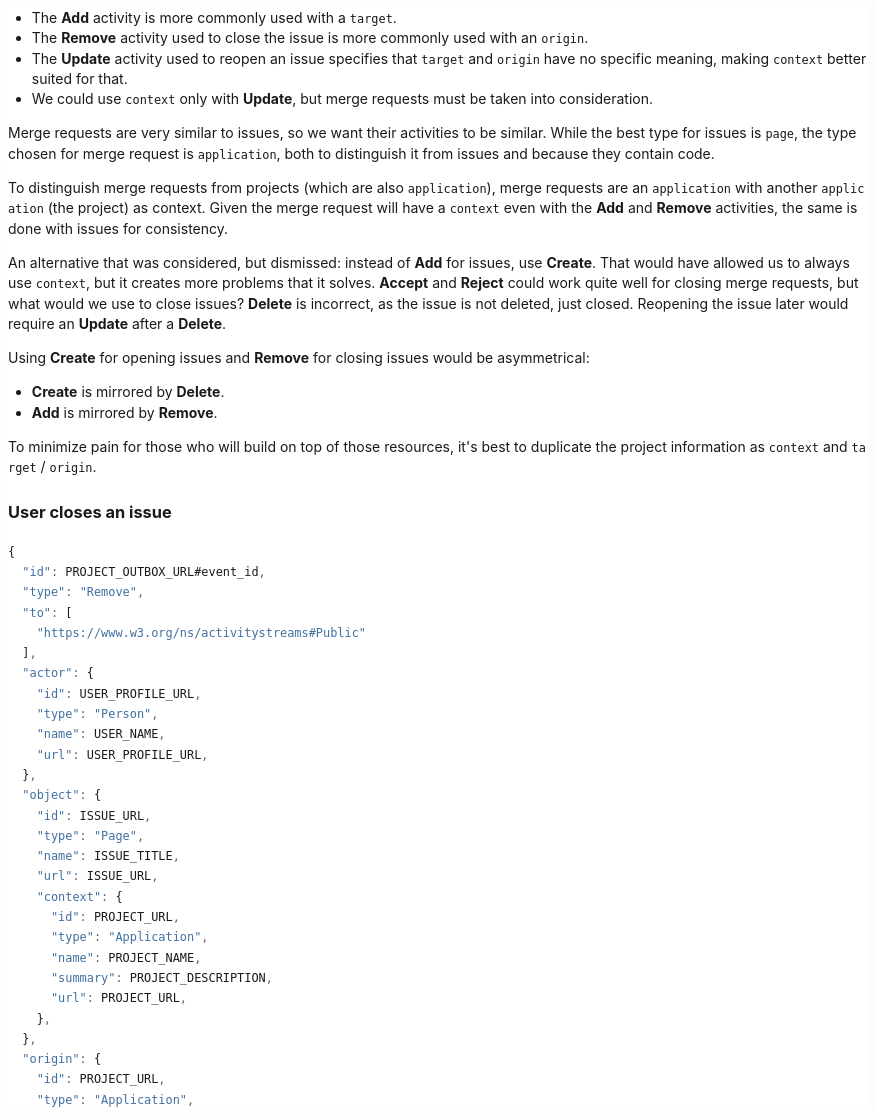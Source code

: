 - The **Add** activity is more commonly used with a `target`.
- The **Remove** activity used to close the issue is more
  commonly used with an `origin`.
- The **Update** activity used to reopen an issue specifies that
  `target` and `origin` have no specific meaning, making `context` better
  suited for that.
- We could use `context` only with **Update**, but merge requests
  must be taken into consideration.

Merge requests are very similar to issues, so we want their activities to
be similar. While the best type for issues is `page`, the type chosen for
merge request is `application`, both to distinguish it from issues and because
they contain code.

To distinguish merge requests from projects (which are also `application`),
merge requests are an `application` with another `application` (the project)
as context. Given the merge request will have a `context` even with the **Add**
and **Remove** activities, the same is done with issues for consistency.

An alternative that was considered, but dismissed: instead of **Add** for issues,
use **Create**. That would have allowed us to always use `context`, but
it creates more problems that it solves. **Accept** and **Reject** could work quite
well for closing merge requests, but what would we use to close issues?
**Delete** is incorrect, as the issue is not deleted, just closed.
Reopening the issue later would require an **Update** after a
**Delete**.

Using **Create** for opening issues and **Remove** for closing
issues would be asymmetrical:

- **Create** is mirrored by **Delete**.
- **Add** is mirrored by **Remove**.

To minimize pain for those who will build on top of those resources, it's best
to duplicate the project information as `context` and `target` / `origin`.

### User closes an issue

```javascript
{
  "id": PROJECT_OUTBOX_URL#event_id,
  "type": "Remove",
  "to": [
    "https://www.w3.org/ns/activitystreams#Public"
  ],
  "actor": {
    "id": USER_PROFILE_URL,
    "type": "Person",
    "name": USER_NAME,
    "url": USER_PROFILE_URL,
  },
  "object": {
    "id": ISSUE_URL,
    "type": "Page",
    "name": ISSUE_TITLE,
    "url": ISSUE_URL,
    "context": {
      "id": PROJECT_URL,
      "type": "Application",
      "name": PROJECT_NAME,
      "summary": PROJECT_DESCRIPTION,
      "url": PROJECT_URL,
    },
  },
  "origin": {
    "id": PROJECT_URL,
    "type": "Application",
```